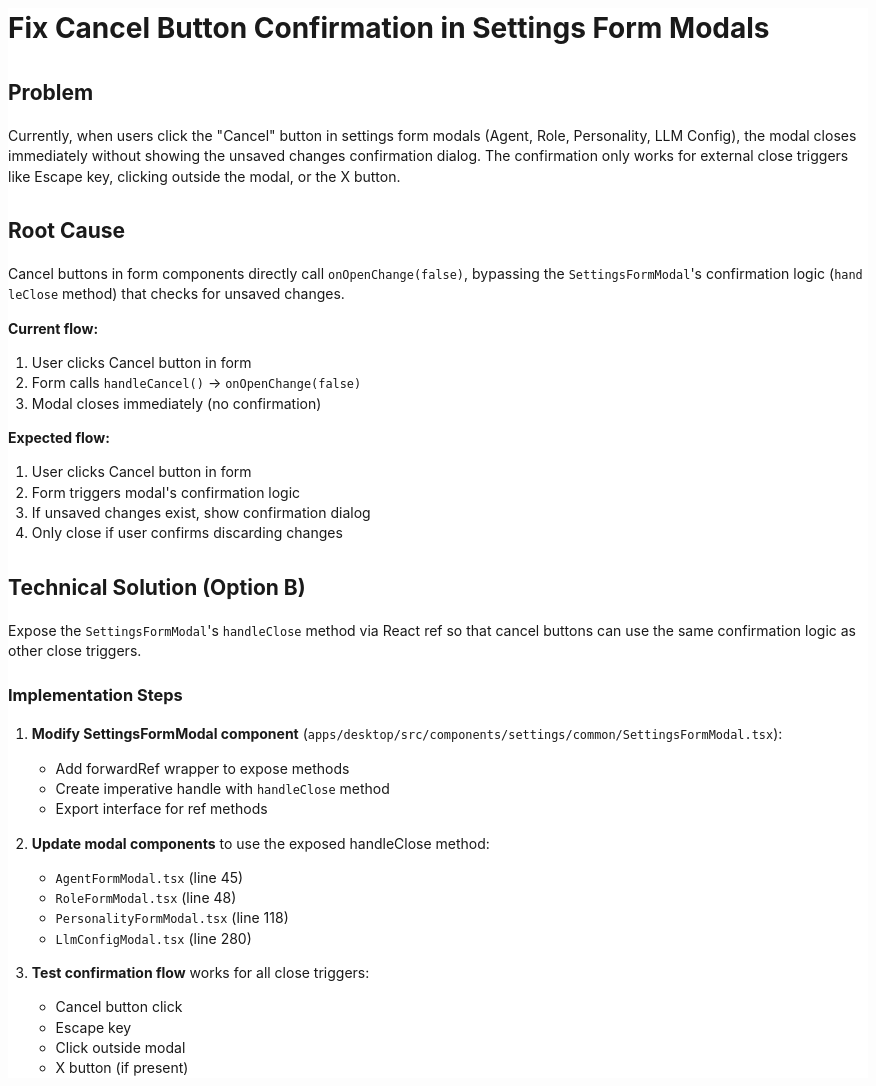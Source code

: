 
# Fix Cancel Button Confirmation in Settings Form Modals

## Problem

Currently, when users click the "Cancel" button in settings form modals (Agent, Role, Personality, LLM Config), the modal closes immediately without showing the unsaved changes confirmation dialog. The confirmation only works for external close triggers like Escape key, clicking outside the modal, or the X button.

## Root Cause

Cancel buttons in form components directly call `onOpenChange(false)`, bypassing the `SettingsFormModal`'s confirmation logic (`handleClose` method) that checks for unsaved changes.

**Current flow:**

1. User clicks Cancel button in form
2. Form calls `handleCancel()` → `onOpenChange(false)`
3. Modal closes immediately (no confirmation)

**Expected flow:**

1. User clicks Cancel button in form
2. Form triggers modal's confirmation logic
3. If unsaved changes exist, show confirmation dialog
4. Only close if user confirms discarding changes

## Technical Solution (Option B)

Expose the `SettingsFormModal`'s `handleClose` method via React ref so that cancel buttons can use the same confirmation logic as other close triggers.

### Implementation Steps

1. **Modify SettingsFormModal component** (`apps/desktop/src/components/settings/common/SettingsFormModal.tsx`):
   - Add forwardRef wrapper to expose methods
   - Create imperative handle with `handleClose` method
   - Export interface for ref methods

2. **Update modal components** to use the exposed handleClose method:
   - `AgentFormModal.tsx` (line 45)
   - `RoleFormModal.tsx` (line 48)
   - `PersonalityFormModal.tsx` (line 118)
   - `LlmConfigModal.tsx` (line 280)

3. **Test confirmation flow** works for all close triggers:
   - Cancel button click
   - Escape key
   - Click outside modal
   - X button (if present)

